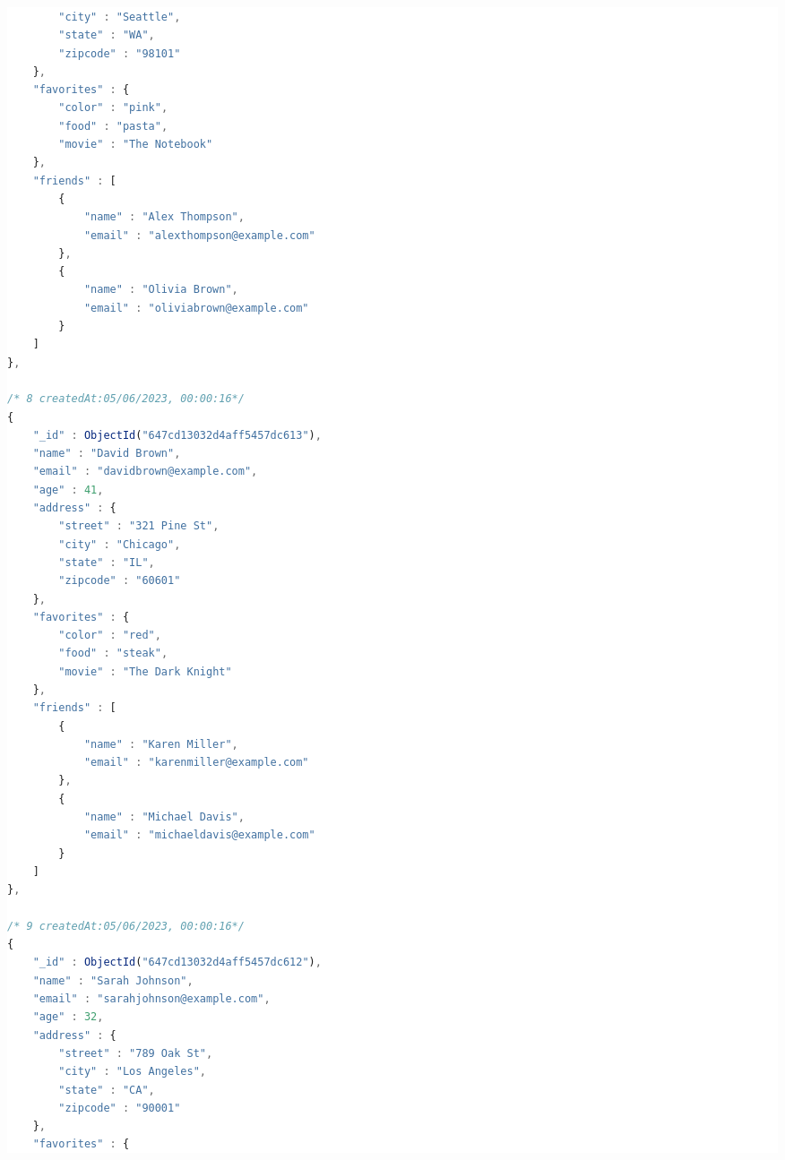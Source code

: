 ```js
		"city" : "Seattle",
		"state" : "WA",
		"zipcode" : "98101"
	},
	"favorites" : {
		"color" : "pink",
		"food" : "pasta",
		"movie" : "The Notebook"
	},
	"friends" : [
		{
			"name" : "Alex Thompson",
			"email" : "alexthompson@example.com"
		},
		{
			"name" : "Olivia Brown",
			"email" : "oliviabrown@example.com"
		}
	]
},

/* 8 createdAt:05/06/2023, 00:00:16*/
{
	"_id" : ObjectId("647cd13032d4aff5457dc613"),
	"name" : "David Brown",
	"email" : "davidbrown@example.com",
	"age" : 41,
	"address" : {
		"street" : "321 Pine St",
		"city" : "Chicago",
		"state" : "IL",
		"zipcode" : "60601"
	},
	"favorites" : {
		"color" : "red",
		"food" : "steak",
		"movie" : "The Dark Knight"
	},
	"friends" : [
		{
			"name" : "Karen Miller",
			"email" : "karenmiller@example.com"
		},
		{
			"name" : "Michael Davis",
			"email" : "michaeldavis@example.com"
		}
	]
},

/* 9 createdAt:05/06/2023, 00:00:16*/
{
	"_id" : ObjectId("647cd13032d4aff5457dc612"),
	"name" : "Sarah Johnson",
	"email" : "sarahjohnson@example.com",
	"age" : 32,
	"address" : {
		"street" : "789 Oak St",
		"city" : "Los Angeles",
		"state" : "CA",
		"zipcode" : "90001"
	},
	"favorites" : {
```